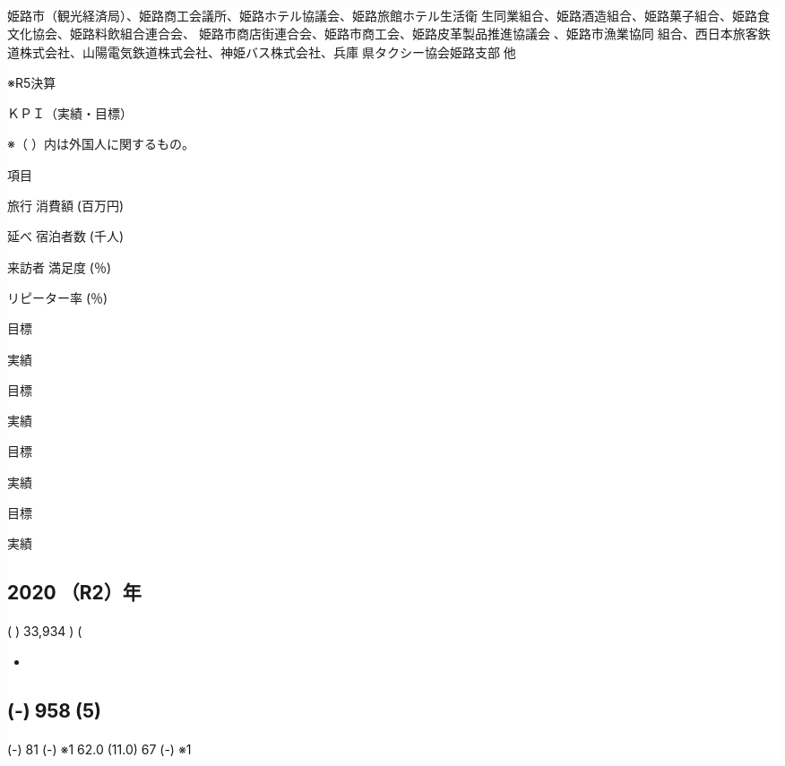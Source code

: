 姫路市（観光経済局）、姫路商工会議所、姫路ホテル協議会、姫路旅館ホテル生活衛
生同業組合、姫路酒造組合、姫路菓子組合、姫路食文化協会、姫路料飲組合連合会、
姫路市商店街連合会、姫路市商工会、姫路皮革製品推進協議会 、姫路市漁業協同
組合、西日本旅客鉄道株式会社、山陽電気鉄道株式会社、神姫バス株式会社、兵庫
県タクシー協会姫路支部 他

※R5決算

ＫＰＩ（実績・目標）

※（ ）内は外国人に関するもの。

項目

旅行
消費額
(百万円)

延べ
宿泊者数
(千人)

来訪者
満足度
(％)

リピーター率
(％)

目標

実績

目標

実績

目標

実績

目標

実績

2020
（R2）年
-

(
)
33,934
)
(

-
(-)
958
(5)
-
(-)
81
(-) ※1
62.0
(11.0)
67
(-) ※1
